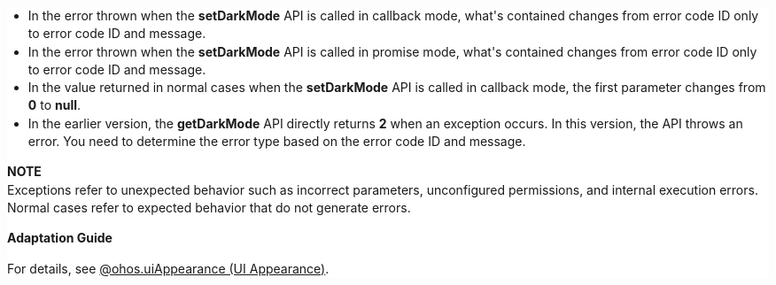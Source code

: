 - In the error thrown when the **setDarkMode** API is called in callback mode, what's contained changes from error code ID only to error code ID and message.
- In the error thrown when the **setDarkMode** API is called in promise mode, what's contained changes from error code ID only to error code ID and message.
- In the value returned in normal cases when the **setDarkMode** API is called in callback mode, the first parameter changes from **0** to **null**.
- In the earlier version, the **getDarkMode** API directly returns **2** when an exception occurs. In this version, the API throws an error. You need to determine the error type based on the error code ID and message.

**NOTE**<br>Exceptions refer to unexpected behavior such as incorrect parameters, unconfigured permissions, and internal execution errors. Normal cases refer to expected behavior that do not generate errors.

**Adaptation Guide**

For details, see [@ohos.uiAppearance (UI Appearance)](../../../application-dev/reference/apis/js-apis-uiappearance.md).

